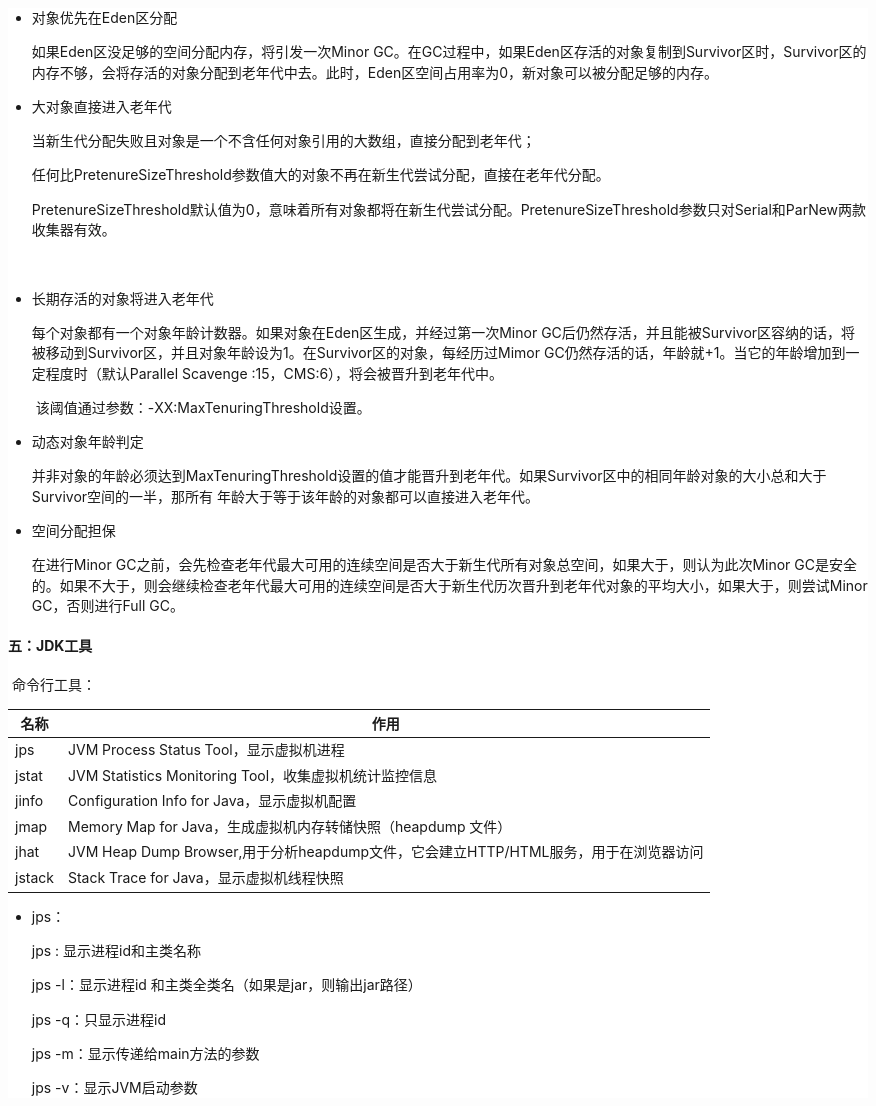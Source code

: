   - 对象优先在Eden区分配

    如果Eden区没足够的空间分配内存，将引发一次Minor GC。在GC过程中，如果Eden区存活的对象复制到Survivor区时，Survivor区的内存不够，会将存活的对象分配到老年代中去。此时，Eden区空间占用率为0，新对象可以被分配足够的内存。

  - 大对象直接进入老年代

    ​	当新生代分配失败且对象是一个不含任何对象引用的大数组，直接分配到老年代；

    ​	任何比PretenureSizeThreshold参数值大的对象不再在新生代尝试分配，直接在老年代分配。

    ​	PretenureSizeThreshold默认值为0，意味着所有对象都将在新生代尝试分配。PretenureSizeThreshold参数只对Serial和ParNew两款收集器有效。

    ​	

  - 长期存活的对象将进入老年代

    ​	每个对象都有一个对象年龄计数器。如果对象在Eden区生成，并经过第一次Minor GC后仍然存活，并且能被Survivor区容纳的话，将被移动到Survivor区，并且对象年龄设为1。在Survivor区的对象，每经历过Mimor GC仍然存活的话，年龄就+1。当它的年龄增加到一定程度时（默认Parallel Scavenge :15，CMS:6），将会被晋升到老年代中。

    ​	该阈值通过参数：-XX:MaxTenuringThreshold设置。

  - 动态对象年龄判定

    ​	并非对象的年龄必须达到MaxTenuringThreshold设置的值才能晋升到老年代。如果Survivor区中的相同年龄对象的大小总和大于Survivor空间的一半，那所有 年龄大于等于该年龄的对象都可以直接进入老年代。

  - 空间分配担保

    在进行Minor GC之前，会先检查老年代最大可用的连续空间是否大于新生代所有对象总空间，如果大于，则认为此次Minor GC是安全的。如果不大于，则会继续检查老年代最大可用的连续空间是否大于新生代历次晋升到老年代对象的平均大小，如果大于，则尝试Minor GC，否则进行Full GC。

#### 五：JDK工具

​	命令行工具：

| 名称   | 作用                                                         |
| ------ | ------------------------------------------------------------ |
| jps    | JVM Process Status Tool，显示虚拟机进程                      |
| jstat  | JVM Statistics Monitoring Tool，收集虚拟机统计监控信息       |
| jinfo  | Configuration Info for Java，显示虚拟机配置                  |
| jmap   | Memory Map for Java，生成虚拟机内存转储快照（heapdump 文件） |
| jhat   | JVM Heap Dump Browser,用于分析heapdump文件，它会建立HTTP/HTML服务，用于在浏览器访问 |
| jstack | Stack Trace for Java，显示虚拟机线程快照                     |

- jps：

  jps : 显示进程id和主类名称

  jps -l：显示进程id 和主类全类名（如果是jar，则输出jar路径）

  jps -q：只显示进程id

  jps -m：显示传递给main方法的参数

  jps -v：显示JVM启动参数
